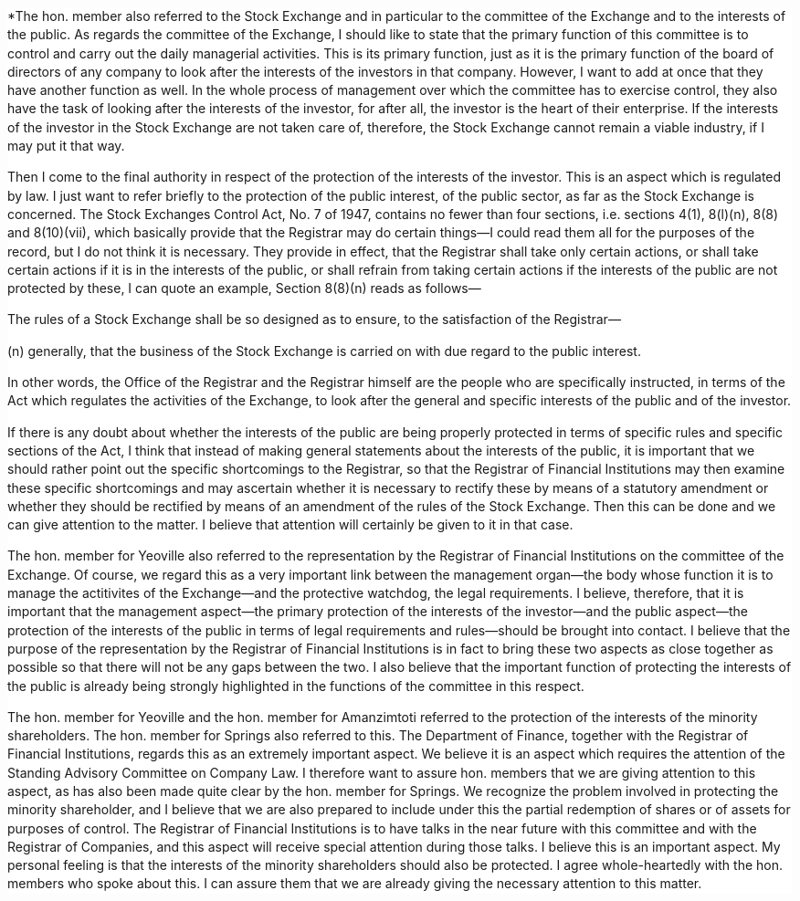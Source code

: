<p>*The hon. member also referred to the Stock Exchange and in particular to the committee of the Exchange and to the interests of the public. As regards the committee of the Exchange, I should like to state that the primary function of this committee is to control and carry out the daily managerial activities. This is its primary function, just as it is the primary function of the board of directors of any company to look after the interests of the investors in that company. However, I want to add at once that they have another function as well. In the whole process of management over which the committee has to exercise control, they also have the task of looking after the interests of the investor, for after all, the investor is the heart of their enterprise. If the interests of the investor in the Stock Exchange are not <span class="col_7745-7746" refersTo="page_0685"/>taken care of, therefore, the Stock Exchange cannot remain a viable industry, if I may put it that way.</p>

<p>Then I come to the final authority in respect of the protection of the interests of the investor. This is an aspect which is regulated by law. I just want to refer briefly to the protection of the public interest, of the public sector, as far as the Stock Exchange is concerned. The Stock Exchanges Control Act, No. 7 of 1947, contains no fewer than four sections, i.e. sections 4(1), 8(l)(n), 8(8) and 8(10)(vii), which basically provide that the Registrar may do certain things&#x2014;I could read them all for the purposes of the record, but I do not think it is necessary. They provide in effect, that the Registrar shall take only certain actions, or shall take certain actions if it is in the interests of the public, or shall refrain from taking certain actions if the interests of the public are not protected by these, I can quote an example, Section 8(8)(n) reads as follows&#x2014;</p>

<block name="quote">The rules of a Stock Exchange shall be so designed as to ensure, to the satisfaction of the Registrar&#x2014;</block>

<block name="quote">(n) generally, that the business of the Stock Exchange is carried on with due regard to the public interest.</block>

<p>In other words, the Office of the Registrar and the Registrar himself are the people who are specifically instructed, in terms of the Act which regulates the activities of the Exchange, to look after the general and specific interests of the public and of the investor.</p>

<p>If there is any doubt about whether the interests of the public are being properly protected in terms of specific rules and specific sections of the Act, I think that instead of making general statements about the interests of the public, it is important that we should rather point out the specific shortcomings to the Registrar, so that the Registrar of Financial Institutions may then examine these specific shortcomings and may ascertain whether it is necessary to rectify these by means of a statutory amendment or whether they should be rectified by means of an amendment of the rules of the Stock Exchange. Then this can be done and we can give attention to the matter. I believe that attention will certainly be given to it in that case.</p>

<p>The hon. member for Yeoville also referred to the representation by the Registrar of Financial Institutions on the committee of the Exchange. Of course, we regard this as a very important link between the management organ&#x2014;the body whose function it is to manage the actitivites of the Exchange&#x2014;and the protective watchdog, the legal requirements. I believe, therefore, that it is important that the management aspect&#x2014;the primary protection of the interests of the investor&#x2014;and the public aspect&#x2014;the protection of the interests of the public in terms of legal requirements and rules&#x2014;should be brought into contact. I believe that the purpose of the representation by the Registrar of Financial Institutions is in fact to bring these two aspects as close together as possible so that there will not be any gaps between the two. I also believe that the important function of protecting the interests of the public is already being strongly highlighted in the functions of the committee in this respect.</p>

<p>The hon. member for Yeoville and the hon. member for Amanzimtoti referred to the protection of the interests of the minority shareholders. The hon. member for Springs also referred to this. The Department of Finance, together with the Registrar of Financial Institutions, regards this as an extremely important aspect. We believe it is an aspect which requires the attention of the Standing Advisory Committee on Company Law. I therefore want to assure hon. members that we are giving attention to this aspect, as has also been made quite clear by the hon. member for Springs. We recognize the problem involved in protecting the minority shareholder, and I believe that we are also prepared to include under this the partial redemption of shares or of assets for purposes of control. The Registrar of Financial Institutions is to have talks in the near future with this committee and with the Registrar of Companies, and this aspect will receive special attention during those talks. I believe this is an important aspect. My personal feeling is that the interests of the minority shareholders should also be protected. I agree whole-heartedly with the hon. members who spoke about this. I can assure them that we are already giving the necessary attention to this matter.</p>
